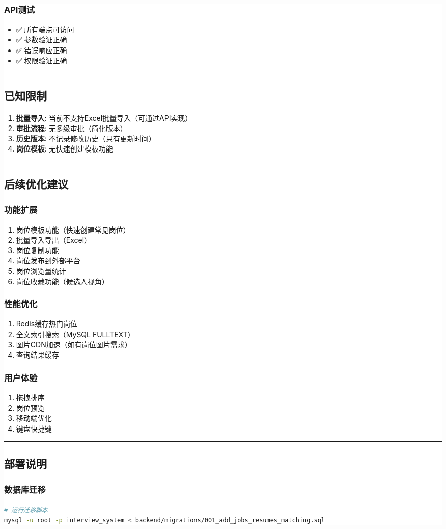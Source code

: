 ### API测试
- ✅ 所有端点可访问
- ✅ 参数验证正确
- ✅ 错误响应正确
- ✅ 权限验证正确

---

## 已知限制

1. **批量导入**: 当前不支持Excel批量导入（可通过API实现）
2. **审批流程**: 无多级审批（简化版本）
3. **历史版本**: 不记录修改历史（只有更新时间）
4. **岗位模板**: 无快速创建模板功能

---

## 后续优化建议

### 功能扩展
1. 岗位模板功能（快速创建常见岗位）
2. 批量导入导出（Excel）
3. 岗位复制功能
4. 岗位发布到外部平台
5. 岗位浏览量统计
6. 岗位收藏功能（候选人视角）

### 性能优化
1. Redis缓存热门岗位
2. 全文索引搜索（MySQL FULLTEXT）
3. 图片CDN加速（如有岗位图片需求）
4. 查询结果缓存

### 用户体验
1. 拖拽排序
2. 岗位预览
3. 移动端优化
4. 键盘快捷键

---

## 部署说明

### 数据库迁移
```bash
# 运行迁移脚本
mysql -u root -p interview_system < backend/migrations/001_add_jobs_resumes_matching.sql
```
